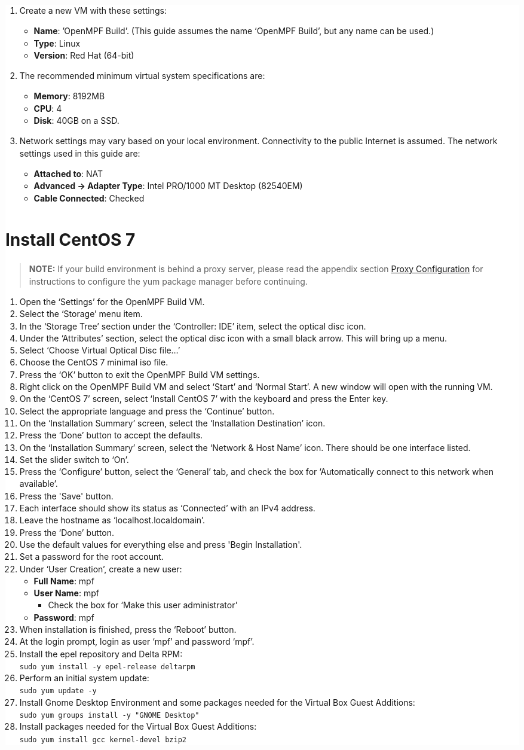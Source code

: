 
1. Create a new VM with these settings:
    - **Name**: ’OpenMPF Build’. (This guide assumes the name ‘OpenMPF Build’, but any name can be used.)
    - **Type**: Linux
    - **Version**: Red Hat (64-bit)

2. The recommended minimum virtual system specifications are:
    - **Memory**: 8192MB
    - **CPU**: 4
    - **Disk**: 40GB on a SSD.

3. Network settings may vary based on your local environment. Connectivity to the public Internet is assumed. The network settings used in this guide are:
    - **Attached to**: NAT
    - **Advanced -> Adapter Type**: Intel PRO/1000 MT Desktop (82540EM)
    - **Cable Connected**: Checked

# Install CentOS 7

> **NOTE:** If your build environment is behind a proxy server, please read the appendix section [Proxy Configuration](#proxy-configuration) for instructions to configure the yum package manager before continuing.

1. Open the ‘Settings’ for the OpenMPF Build VM.
2. Select the ‘Storage’ menu item.
3. In the ‘Storage Tree’ section under the ‘Controller: IDE’ item, select the optical disc icon.
4. Under the ‘Attributes’ section, select the optical disc icon with a small black arrow. This will bring up a menu.
5. Select ‘Choose Virtual Optical Disc file…’
6. Choose the CentOS 7 minimal iso file.
7. Press the ‘OK’ button to exit the OpenMPF Build VM settings.
8. Right click on the OpenMPF Build VM and select ‘Start’ and ‘Normal Start’. A new window will open with the running VM.
9. On the ‘CentOS 7’ screen, select ‘Install CentOS 7’ with the keyboard and press the Enter key.
10. Select the appropriate language and press the ‘Continue’ button.
11. On the ‘Installation Summary’ screen, select the ‘Installation Destination’ icon.
12. Press the ‘Done’ button to accept the defaults.
13. On the ‘Installation Summary’ screen, select the ‘Network & Host Name’ icon. There should be one interface listed.
14. Set the slider switch to ‘On’.
15. Press the ‘Configure’ button, select the ‘General’ tab, and check the box for ‘Automatically connect to this network when available’.
16. Press the 'Save' button.
17. Each interface should show its status as ‘Connected’ with an IPv4 address.
18. Leave the hostname as ‘localhost.localdomain’.
19. Press the ‘Done’ button.
20. Use the default values for everything else and press 'Begin Installation'.
21. Set a password for the root account.
22. Under ‘User Creation’, create a new user:
    - **Full Name**: mpf
    - **User Name**: mpf
        - Check the box for ‘Make this user administrator’
    - **Password**: mpf
23. When installation is finished, press the ‘Reboot’ button.
24. At the login prompt, login as user ‘mpf’ and password ‘mpf’.
25. Install the epel repository and Delta RPM:
    <br> `sudo yum install -y epel-release deltarpm`
26. Perform an initial system update:
    <br> `sudo yum update -y`
27. Install Gnome Desktop Environment and some packages needed for the Virtual Box Guest Additions:
    <br> `sudo yum groups install -y "GNOME Desktop"`
28. Install packages needed for the Virtual Box Guest Additions:
    <br> `sudo yum install gcc kernel-devel bzip2`